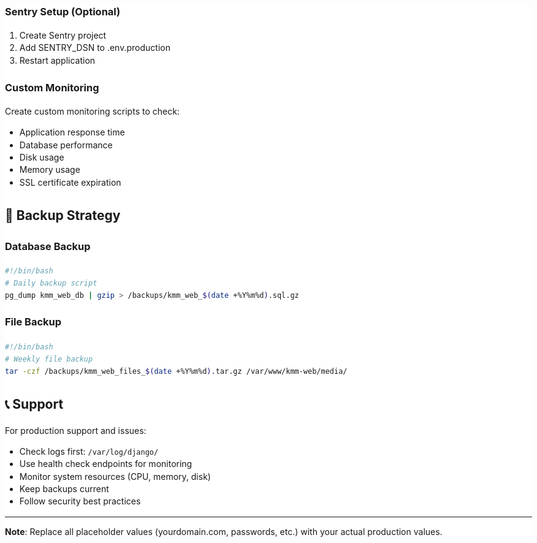 ### Sentry Setup (Optional)
1. Create Sentry project
2. Add SENTRY_DSN to .env.production
3. Restart application

### Custom Monitoring
Create custom monitoring scripts to check:
- Application response time
- Database performance
- Disk usage
- Memory usage
- SSL certificate expiration

## 🔄 Backup Strategy

### Database Backup
```bash
#!/bin/bash
# Daily backup script
pg_dump kmm_web_db | gzip > /backups/kmm_web_$(date +%Y%m%d).sql.gz
```

### File Backup
```bash
#!/bin/bash
# Weekly file backup
tar -czf /backups/kmm_web_files_$(date +%Y%m%d).tar.gz /var/www/kmm-web/media/
```

## 📞 Support

For production support and issues:
- Check logs first: `/var/log/django/`
- Use health check endpoints for monitoring
- Monitor system resources (CPU, memory, disk)
- Keep backups current
- Follow security best practices

---

**Note**: Replace all placeholder values (yourdomain.com, passwords, etc.) with your actual production values.

